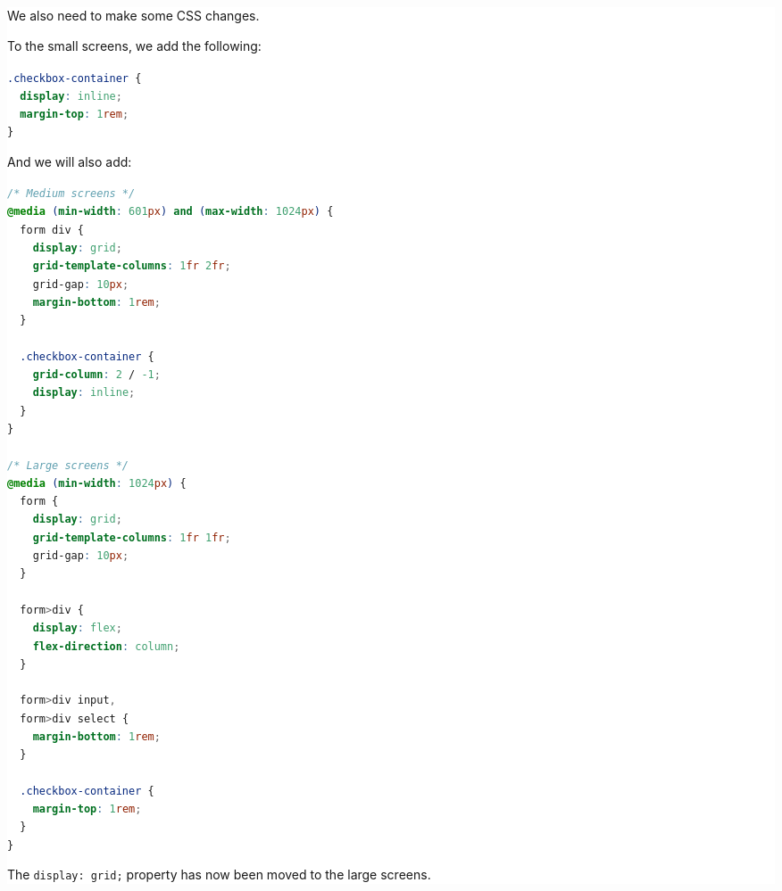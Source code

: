 We also need to make some CSS changes.

To the small screens, we add the following:

```css
.checkbox-container {
  display: inline;
  margin-top: 1rem;
}
```

And we will also add:

```css
/* Medium screens */
@media (min-width: 601px) and (max-width: 1024px) {
  form div {
    display: grid;
    grid-template-columns: 1fr 2fr;
    grid-gap: 10px;
    margin-bottom: 1rem;
  }

  .checkbox-container {
    grid-column: 2 / -1;
    display: inline;
  }
}

/* Large screens */
@media (min-width: 1024px) {
  form {
    display: grid;
    grid-template-columns: 1fr 1fr;
    grid-gap: 10px;
  }

  form>div {
    display: flex;
    flex-direction: column;
  }

  form>div input,
  form>div select {
    margin-bottom: 1rem;
  }

  .checkbox-container {
    margin-top: 1rem;
  }
}
```

The `display: grid;` property has now been moved to the large screens.
